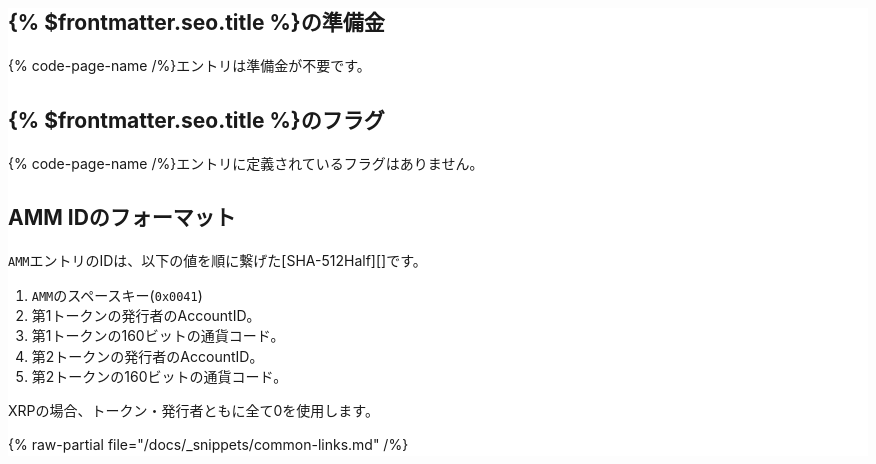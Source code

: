 
## {% $frontmatter.seo.title %}の準備金

{% code-page-name /%}エントリは準備金が不要です。

## {% $frontmatter.seo.title %}のフラグ

{% code-page-name /%}エントリに定義されているフラグはありません。

## AMM IDのフォーマット

`AMM`エントリのIDは、以下の値を順に繋げた[SHA-512Half][]です。

1. `AMM`のスペースキー(`0x0041`)
2. 第1トークンの発行者のAccountID。
3. 第1トークンの160ビットの通貨コード。
4. 第2トークンの発行者のAccountID。
5. 第2トークンの160ビットの通貨コード。

XRPの場合、トークン・発行者ともに全て0を使用します。

{% raw-partial file="/docs/_snippets/common-links.md" /%}
